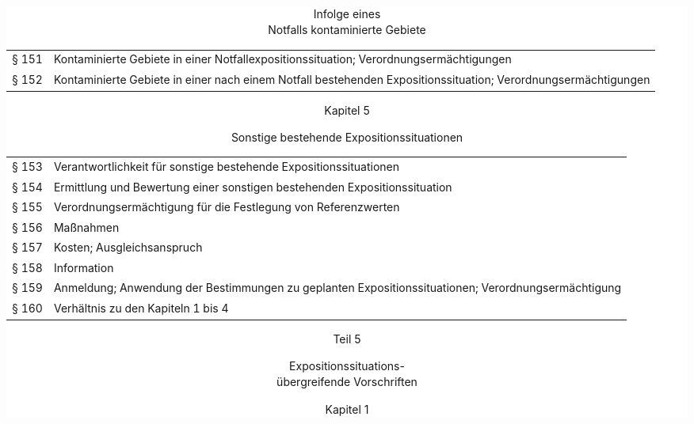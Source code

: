 <div class="S1" style="text-align:center;">

Infolge eines  
Notfalls kontaminierte Gebiete

</div>

|       |                                                                                                               |
| :---- | :------------------------------------------------------------------------------------------------------------ |
| § 151 | Kontaminierte Gebiete in einer Notfallexpositionssituation; Verordnungsermächtigungen                         |
| § 152 | Kontaminierte Gebiete in einer nach einem Notfall bestehenden Expositionssituation; Verordnungsermächtigungen |

<div class="S2" style="text-align:center;">

Kapitel 5

</div>

<div class="S2" style="text-align:center;">

Sonstige bestehende Expositionssituationen

</div>

|       |                                                                                                    |
| :---- | :------------------------------------------------------------------------------------------------- |
| § 153 | Verantwortlichkeit für sonstige bestehende Expositionssituationen                                  |
| § 154 | Ermittlung und Bewertung einer sonstigen bestehenden Expositionssituation                          |
| § 155 | Verordnungsermächtigung für die Festlegung von Referenzwerten                                      |
| § 156 | Maßnahmen                                                                                          |
| § 157 | Kosten; Ausgleichsanspruch                                                                         |
| § 158 | Information                                                                                        |
| § 159 | Anmeldung; Anwendung der Bestimmungen zu geplanten Expositionssituationen; Verordnungsermächtigung |
| § 160 | Verhältnis zu den Kapiteln 1 bis 4                                                                 |

<div class="S3" style="text-align:center;">

Teil 5

</div>

<div class="S3" style="text-align:center;">

Expositionssituations-  
übergreifende Vorschriften

</div>

<div class="S2" style="text-align:center;">

Kapitel 1

</div>
